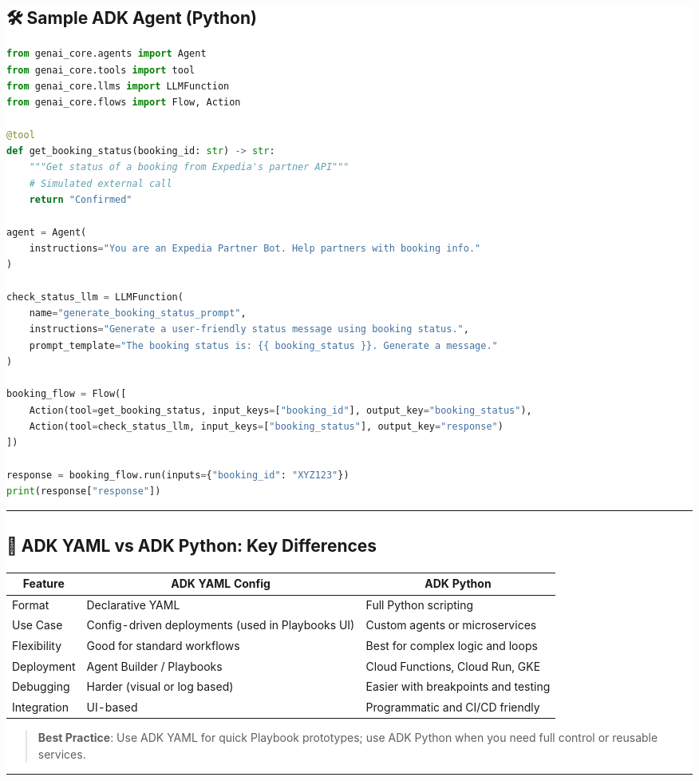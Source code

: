 
## 🛠️ Sample ADK Agent (Python)

```python
from genai_core.agents import Agent
from genai_core.tools import tool
from genai_core.llms import LLMFunction
from genai_core.flows import Flow, Action

@tool
def get_booking_status(booking_id: str) -> str:
    """Get status of a booking from Expedia's partner API"""
    # Simulated external call
    return "Confirmed"

agent = Agent(
    instructions="You are an Expedia Partner Bot. Help partners with booking info."
)

check_status_llm = LLMFunction(
    name="generate_booking_status_prompt",
    instructions="Generate a user-friendly status message using booking status.",
    prompt_template="The booking status is: {{ booking_status }}. Generate a message."
)

booking_flow = Flow([
    Action(tool=get_booking_status, input_keys=["booking_id"], output_key="booking_status"),
    Action(tool=check_status_llm, input_keys=["booking_status"], output_key="response")
])

response = booking_flow.run(inputs={"booking_id": "XYZ123"})
print(response["response"])
```

---

## 📂 ADK YAML vs ADK Python: Key Differences

| Feature     | ADK YAML Config                                  | ADK Python                          |
| ----------- | ------------------------------------------------ | ----------------------------------- |
| Format      | Declarative YAML                                 | Full Python scripting               |
| Use Case    | Config-driven deployments (used in Playbooks UI) | Custom agents or microservices      |
| Flexibility | Good for standard workflows                      | Best for complex logic and loops    |
| Deployment  | Agent Builder / Playbooks                        | Cloud Functions, Cloud Run, GKE     |
| Debugging   | Harder (visual or log based)                     | Easier with breakpoints and testing |
| Integration | UI-based                                         | Programmatic and CI/CD friendly     |

> **Best Practice**: Use ADK YAML for quick Playbook prototypes; use ADK Python when you need full control or reusable services.

---